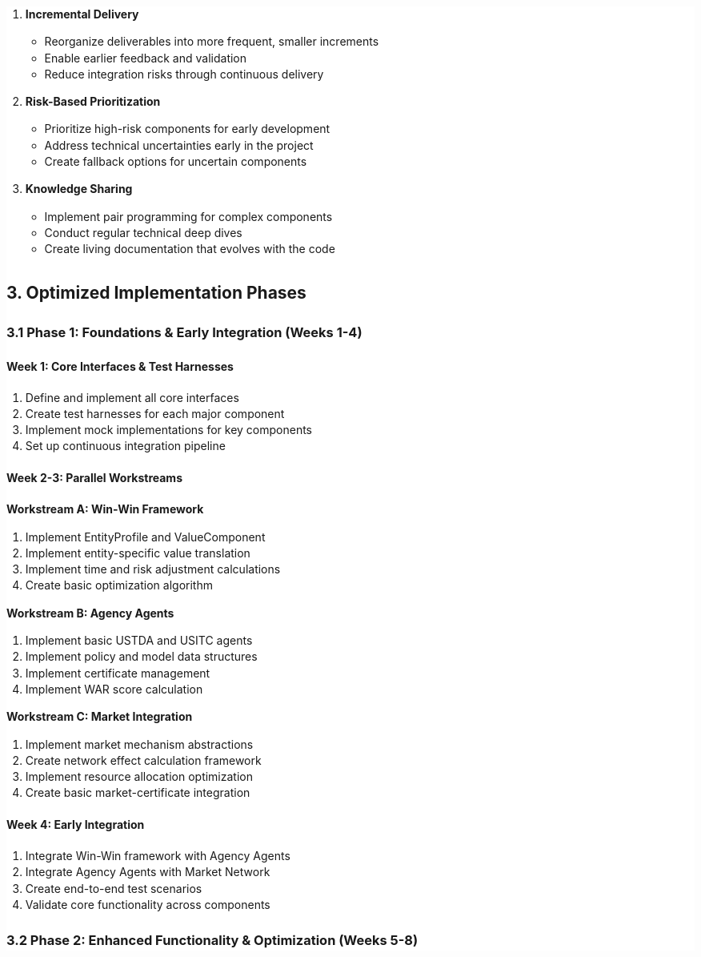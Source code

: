 1. **Incremental Delivery**
   - Reorganize deliverables into more frequent, smaller increments
   - Enable earlier feedback and validation
   - Reduce integration risks through continuous delivery

2. **Risk-Based Prioritization**
   - Prioritize high-risk components for early development
   - Address technical uncertainties early in the project
   - Create fallback options for uncertain components

3. **Knowledge Sharing**
   - Implement pair programming for complex components
   - Conduct regular technical deep dives
   - Create living documentation that evolves with the code

## 3. Optimized Implementation Phases

### 3.1 Phase 1: Foundations & Early Integration (Weeks 1-4)

#### Week 1: Core Interfaces & Test Harnesses
1. Define and implement all core interfaces
2. Create test harnesses for each major component
3. Implement mock implementations for key components
4. Set up continuous integration pipeline

#### Week 2-3: Parallel Workstreams

**Workstream A: Win-Win Framework**
1. Implement EntityProfile and ValueComponent
2. Implement entity-specific value translation
3. Implement time and risk adjustment calculations
4. Create basic optimization algorithm

**Workstream B: Agency Agents**
1. Implement basic USTDA and USITC agents
2. Implement policy and model data structures
3. Implement certificate management
4. Implement WAR score calculation

**Workstream C: Market Integration**
1. Implement market mechanism abstractions
2. Create network effect calculation framework
3. Implement resource allocation optimization
4. Create basic market-certificate integration

#### Week 4: Early Integration
1. Integrate Win-Win framework with Agency Agents
2. Integrate Agency Agents with Market Network
3. Create end-to-end test scenarios
4. Validate core functionality across components

### 3.2 Phase 2: Enhanced Functionality & Optimization (Weeks 5-8)
